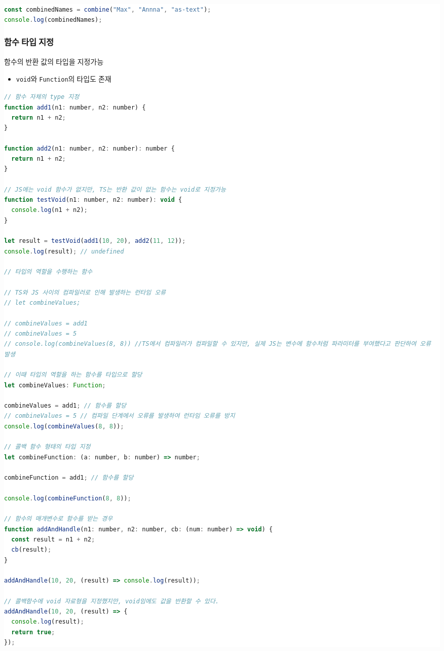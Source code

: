 ```jsx
const combinedNames = combine("Max", "Annna", "as-text");
console.log(combinedNames);
```

### 함수 타입 지정

함수의 반환 값의 타입을 지정가능

- `void`와 `Function`의 타입도 존재

```jsx
// 함수 자체의 type 지정
function add1(n1: number, n2: number) {
  return n1 + n2;
}

function add2(n1: number, n2: number): number {
  return n1 + n2;
}

// JS에는 void 함수가 없지만, TS는 반환 값이 없는 함수는 void로 지정가능
function testVoid(n1: number, n2: number): void {
  console.log(n1 + n2);
}

let result = testVoid(add1(10, 20), add2(11, 12));
console.log(result); // undefined

// 타입의 역할을 수행하는 함수

// TS와 JS 사이의 컴파일러로 인해 발생하는 런타임 오류
// let combineValues;

// combineValues = add1
// combineValues = 5
// console.log(combineValues(8, 8)) //TS에서 컴파일러가 컴파일할 수 있지만, 실제 JS는 변수에 함수처럼 파라미터를 부여했다고 판단하여 오류 발생

// 이때 타입의 역할을 하는 함수를 타입으로 할당
let combineValues: Function;

combineValues = add1; // 함수를 할당
// combineValues = 5 // 컴파일 단계에서 오류를 발생하여 런타임 오류를 방지
console.log(combineValues(8, 8));

// 콜백 함수 형태의 타입 지정
let combineFunction: (a: number, b: number) => number;

combineFunction = add1; // 함수를 할당

console.log(combineFunction(8, 8));

// 함수의 매개변수로 함수를 받는 경우
function addAndHandle(n1: number, n2: number, cb: (num: number) => void) {
  const result = n1 + n2;
  cb(result);
}

addAndHandle(10, 20, (result) => console.log(result));

// 콜백함수에 void 자료형을 지정했지만, void임에도 값을 반환할 수 있다.
addAndHandle(10, 20, (result) => {
  console.log(result);
  return true;
});
```